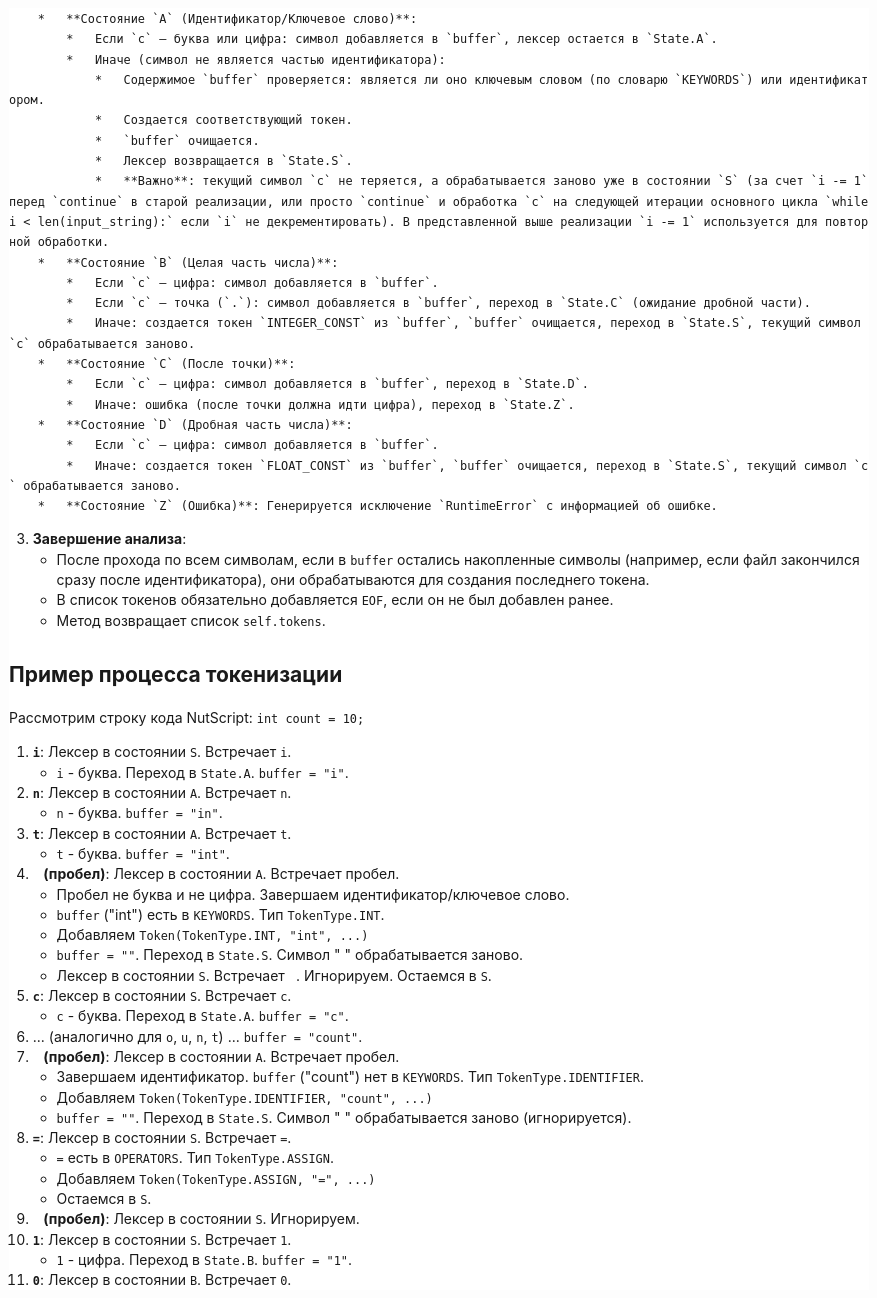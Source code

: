         *   **Состояние `A` (Идентификатор/Ключевое слово)**:
            *   Если `c` — буква или цифра: символ добавляется в `buffer`, лексер остается в `State.A`.
            *   Иначе (символ не является частью идентификатора):
                *   Содержимое `buffer` проверяется: является ли оно ключевым словом (по словарю `KEYWORDS`) или идентификатором.
                *   Создается соответствующий токен.
                *   `buffer` очищается.
                *   Лексер возвращается в `State.S`.
                *   **Важно**: текущий символ `c` не теряется, а обрабатывается заново уже в состоянии `S` (за счет `i -= 1` перед `continue` в старой реализации, или просто `continue` и обработка `c` на следующей итерации основного цикла `while i < len(input_string):` если `i` не декрементировать). В представленной выше реализации `i -= 1` используется для повторной обработки.
        *   **Состояние `B` (Целая часть числа)**:
            *   Если `c` — цифра: символ добавляется в `buffer`.
            *   Если `c` — точка (`.`): символ добавляется в `buffer`, переход в `State.C` (ожидание дробной части).
            *   Иначе: создается токен `INTEGER_CONST` из `buffer`, `buffer` очищается, переход в `State.S`, текущий символ `c` обрабатывается заново.
        *   **Состояние `C` (После точки)**:
            *   Если `c` — цифра: символ добавляется в `buffer`, переход в `State.D`.
            *   Иначе: ошибка (после точки должна идти цифра), переход в `State.Z`.
        *   **Состояние `D` (Дробная часть числа)**:
            *   Если `c` — цифра: символ добавляется в `buffer`.
            *   Иначе: создается токен `FLOAT_CONST` из `buffer`, `buffer` очищается, переход в `State.S`, текущий символ `c` обрабатывается заново.
        *   **Состояние `Z` (Ошибка)**: Генерируется исключение `RuntimeError` с информацией об ошибке.

3.  **Завершение анализа**:
    *   После прохода по всем символам, если в `buffer` остались накопленные символы (например, если файл закончился сразу после идентификатора), они обрабатываются для создания последнего токена.
    *   В список токенов обязательно добавляется `EOF`, если он не был добавлен ранее.
    *   Метод возвращает список `self.tokens`.

## Пример процесса токенизации

Рассмотрим строку кода NutScript: `int count = 10;`

1.  **`i`**: Лексер в состоянии `S`. Встречает `i`.
    *   `i` - буква. Переход в `State.A`. `buffer = "i"`.
2.  **`n`**: Лексер в состоянии `A`. Встречает `n`.
    *   `n` - буква. `buffer = "in"`.
3.  **`t`**: Лексер в состоянии `A`. Встречает `t`.
    *   `t` - буква. `buffer = "int"`.
4.  **` ` (пробел)**: Лексер в состоянии `A`. Встречает пробел.
    *   Пробел не буква и не цифра. Завершаем идентификатор/ключевое слово.
    *   `buffer` ("int") есть в `KEYWORDS`. Тип `TokenType.INT`.
    *   Добавляем `Token(TokenType.INT, "int", ...)`
    *   `buffer = ""`. Переход в `State.S`. Символ " " обрабатывается заново.
    *   Лексер в состоянии `S`. Встречает ` `. Игнорируем. Остаемся в `S`.
5.  **`c`**: Лексер в состоянии `S`. Встречает `c`.
    *   `c` - буква. Переход в `State.A`. `buffer = "c"`.
6.  ... (аналогично для `o`, `u`, `n`, `t`) ... `buffer = "count"`.
7.  **` ` (пробел)**: Лексер в состоянии `A`. Встречает пробел.
    *   Завершаем идентификатор. `buffer` ("count") нет в `KEYWORDS`. Тип `TokenType.IDENTIFIER`.
    *   Добавляем `Token(TokenType.IDENTIFIER, "count", ...)`
    *   `buffer = ""`. Переход в `State.S`. Символ " " обрабатывается заново (игнорируется).
8.  **`=`**: Лексер в состоянии `S`. Встречает `=`.
    *   `=` есть в `OPERATORS`. Тип `TokenType.ASSIGN`.
    *   Добавляем `Token(TokenType.ASSIGN, "=", ...)`
    *   Остаемся в `S`.
9.  **` ` (пробел)**: Лексер в состоянии `S`. Игнорируем.
10. **`1`**: Лексер в состоянии `S`. Встречает `1`.
    *   `1` - цифра. Переход в `State.B`. `buffer = "1"`.
11. **`0`**: Лексер в состоянии `B`. Встречает `0`.